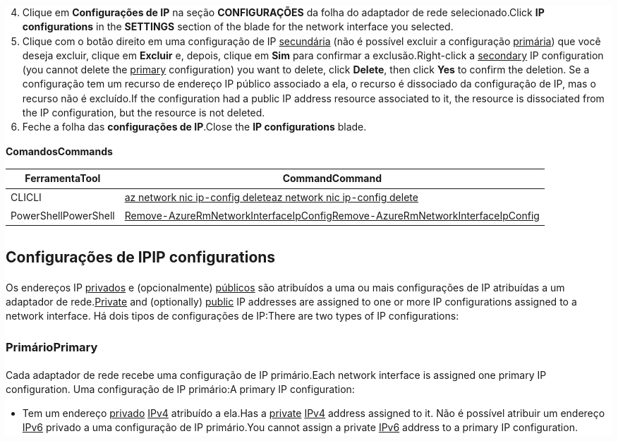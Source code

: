 4. <span data-ttu-id="93ed6-201">Clique em **Configurações de IP** na seção **CONFIGURAÇÕES** da folha do adaptador de rede selecionado.</span><span class="sxs-lookup"><span data-stu-id="93ed6-201">Click **IP configurations** in the **SETTINGS** section of the blade for the network interface you selected.</span></span>
5. <span data-ttu-id="93ed6-202">Clique com o botão direito em uma configuração de IP [secundária](#secondary) (não é possível excluir a configuração [primária](#primary)) que você deseja excluir, clique em **Excluir** e, depois, clique em **Sim** para confirmar a exclusão.</span><span class="sxs-lookup"><span data-stu-id="93ed6-202">Right-click a [secondary](#secondary) IP configuration (you cannot delete the [primary](#primary) configuration) you want to delete, click **Delete**, then click **Yes** to confirm the deletion.</span></span> <span data-ttu-id="93ed6-203">Se a configuração tem um recurso de endereço IP público associado a ela, o recurso é dissociado da configuração de IP, mas o recurso não é excluído.</span><span class="sxs-lookup"><span data-stu-id="93ed6-203">If the configuration had a public IP address resource associated to it, the resource is dissociated from the IP configuration, but the resource is not deleted.</span></span>
6. <span data-ttu-id="93ed6-204">Feche a folha das **configurações de IP**.</span><span class="sxs-lookup"><span data-stu-id="93ed6-204">Close the **IP configurations** blade.</span></span>

<span data-ttu-id="93ed6-205">**Comandos**</span><span class="sxs-lookup"><span data-stu-id="93ed6-205">**Commands**</span></span>

|<span data-ttu-id="93ed6-206">Ferramenta</span><span class="sxs-lookup"><span data-stu-id="93ed6-206">Tool</span></span>|<span data-ttu-id="93ed6-207">Command</span><span class="sxs-lookup"><span data-stu-id="93ed6-207">Command</span></span>|
|---|---|
|<span data-ttu-id="93ed6-208">CLI</span><span class="sxs-lookup"><span data-stu-id="93ed6-208">CLI</span></span>|[<span data-ttu-id="93ed6-209">az network nic ip-config delete</span><span class="sxs-lookup"><span data-stu-id="93ed6-209">az network nic ip-config delete</span></span>](/cli/azure/network/nic/ip-config?toc=%2fazure%2fvirtual-network%2ftoc.json#delete)|
|<span data-ttu-id="93ed6-210">PowerShell</span><span class="sxs-lookup"><span data-stu-id="93ed6-210">PowerShell</span></span>|[<span data-ttu-id="93ed6-211">Remove-AzureRmNetworkInterfaceIpConfig</span><span class="sxs-lookup"><span data-stu-id="93ed6-211">Remove-AzureRmNetworkInterfaceIpConfig</span></span>](/powershell/module/azurerm.network/remove-azurermnetworkinterfaceipconfig?toc=%2fazure%2fvirtual-network%2ftoc.json)|

## <a name="ip-configurations"></a><span data-ttu-id="93ed6-212">Configurações de IP</span><span class="sxs-lookup"><span data-stu-id="93ed6-212">IP configurations</span></span>

<span data-ttu-id="93ed6-213">Os endereços IP [privados](#private) e (opcionalmente) [públicos](#public) são atribuídos a uma ou mais configurações de IP atribuídas a um adaptador de rede.</span><span class="sxs-lookup"><span data-stu-id="93ed6-213">[Private](#private) and (optionally) [public](#public) IP addresses are assigned to one or more IP configurations assigned to a network interface.</span></span> <span data-ttu-id="93ed6-214">Há dois tipos de configurações de IP:</span><span class="sxs-lookup"><span data-stu-id="93ed6-214">There are two types of IP configurations:</span></span>

### <a name="primary"></a><span data-ttu-id="93ed6-215">Primário</span><span class="sxs-lookup"><span data-stu-id="93ed6-215">Primary</span></span>

<span data-ttu-id="93ed6-216">Cada adaptador de rede recebe uma configuração de IP primário.</span><span class="sxs-lookup"><span data-stu-id="93ed6-216">Each network interface is assigned one primary IP configuration.</span></span> <span data-ttu-id="93ed6-217">Uma configuração de IP primário:</span><span class="sxs-lookup"><span data-stu-id="93ed6-217">A primary IP configuration:</span></span>

- <span data-ttu-id="93ed6-218">Tem um endereço [privado](#private) [IPv4](#ipv4) atribuído a ela.</span><span class="sxs-lookup"><span data-stu-id="93ed6-218">Has a [private](#private) [IPv4](#ipv4) address assigned to it.</span></span> <span data-ttu-id="93ed6-219">Não é possível atribuir um endereço [IPv6](#ipv6) privado a uma configuração de IP primário.</span><span class="sxs-lookup"><span data-stu-id="93ed6-219">You cannot assign a private [IPv6](#ipv6) address to a primary IP configuration.</span></span>
